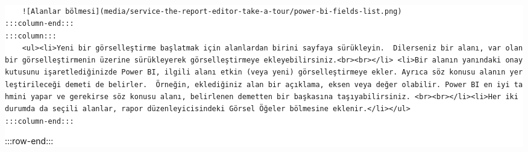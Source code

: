         ![Alanlar bölmesi](media/service-the-report-editor-take-a-tour/power-bi-fields-list.png)
    :::column-end:::
    :::column:::
        <ul><li>Yeni bir görselleştirme başlatmak için alanlardan birini sayfaya sürükleyin.  Dilerseniz bir alanı, var olan bir görselleştirmenin üzerine sürükleyerek görselleştirmeye ekleyebilirsiniz.<br><br></li> <li>Bir alanın yanındaki onay kutusunu işaretlediğinizde Power BI, ilgili alanı etkin (veya yeni) görselleştirmeye ekler. Ayrıca söz konusu alanın yerleştirileceği demeti de belirler.  Örneğin, eklediğiniz alan bir açıklama, eksen veya değer olabilir. Power BI en iyi tahmini yapar ve gerekirse söz konusu alanı, belirlenen demetten bir başkasına taşıyabilirsiniz. <br><br></li><li>Her iki durumda da seçili alanlar, rapor düzenleyicisindeki Görsel Öğeler bölmesine eklenir.</li></ul>
    :::column-end:::
:::row-end:::
